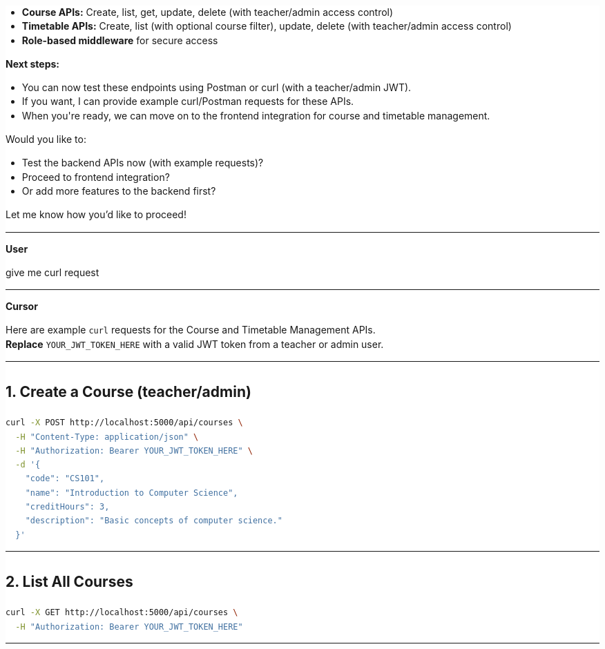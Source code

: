 - **Course APIs:** Create, list, get, update, delete (with teacher/admin access control)
- **Timetable APIs:** Create, list (with optional course filter), update, delete (with teacher/admin access control)
- **Role-based middleware** for secure access

**Next steps:**
- You can now test these endpoints using Postman or curl (with a teacher/admin JWT).
- If you want, I can provide example curl/Postman requests for these APIs.
- When you're ready, we can move on to the frontend integration for course and timetable management.

Would you like to:
- Test the backend APIs now (with example requests)?
- Proceed to frontend integration?
- Or add more features to the backend first?

Let me know how you’d like to proceed!

---

**User**

give me curl request

---

**Cursor**

Here are example `curl` requests for the Course and Timetable Management APIs.  
**Replace** `YOUR_JWT_TOKEN_HERE` with a valid JWT token from a teacher or admin user.

---

## 1. **Create a Course** (teacher/admin)

```sh
curl -X POST http://localhost:5000/api/courses \
  -H "Content-Type: application/json" \
  -H "Authorization: Bearer YOUR_JWT_TOKEN_HERE" \
  -d '{
    "code": "CS101",
    "name": "Introduction to Computer Science",
    "creditHours": 3,
    "description": "Basic concepts of computer science."
  }'
```

---

## 2. **List All Courses**

```sh
curl -X GET http://localhost:5000/api/courses \
  -H "Authorization: Bearer YOUR_JWT_TOKEN_HERE"
```

---